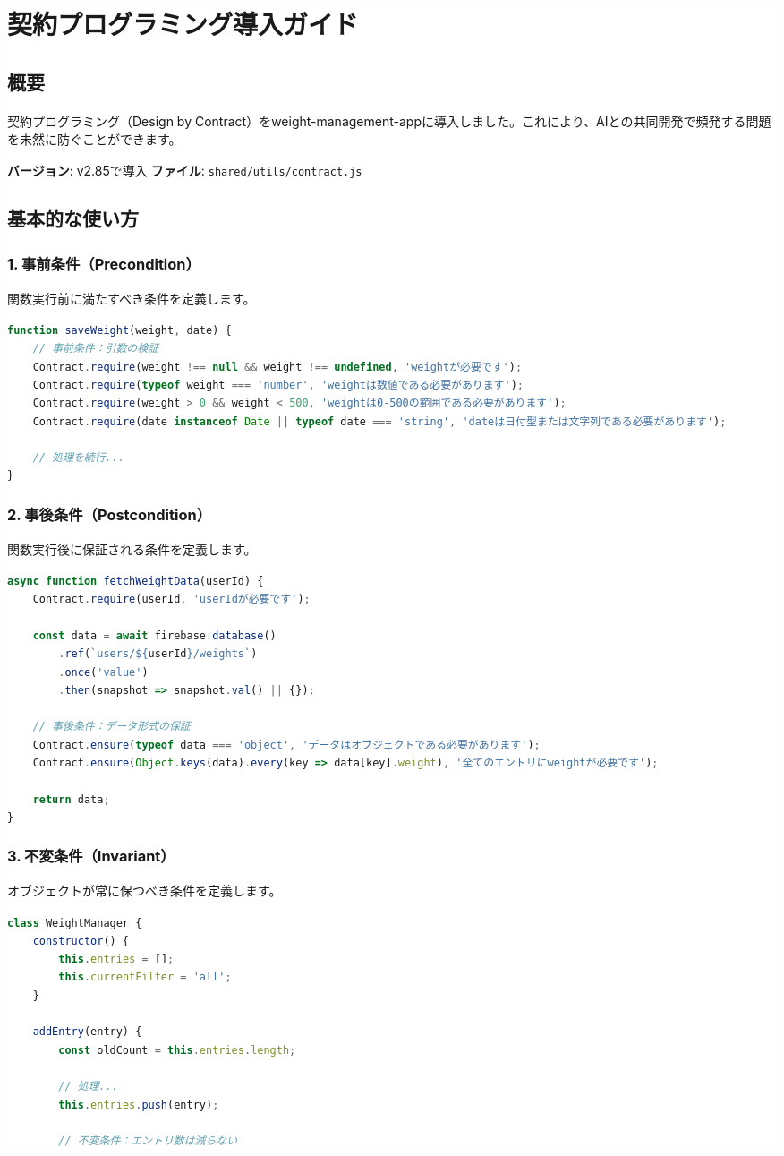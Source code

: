# 契約プログラミング導入ガイド

## 概要

契約プログラミング（Design by Contract）をweight-management-appに導入しました。これにより、AIとの共同開発で頻発する問題を未然に防ぐことができます。

**バージョン**: v2.85で導入
**ファイル**: `shared/utils/contract.js`

## 基本的な使い方

### 1. 事前条件（Precondition）
関数実行前に満たすべき条件を定義します。

```javascript
function saveWeight(weight, date) {
    // 事前条件：引数の検証
    Contract.require(weight !== null && weight !== undefined, 'weightが必要です');
    Contract.require(typeof weight === 'number', 'weightは数値である必要があります');
    Contract.require(weight > 0 && weight < 500, 'weightは0-500の範囲である必要があります');
    Contract.require(date instanceof Date || typeof date === 'string', 'dateは日付型または文字列である必要があります');
    
    // 処理を続行...
}
```

### 2. 事後条件（Postcondition）
関数実行後に保証される条件を定義します。

```javascript
async function fetchWeightData(userId) {
    Contract.require(userId, 'userIdが必要です');
    
    const data = await firebase.database()
        .ref(`users/${userId}/weights`)
        .once('value')
        .then(snapshot => snapshot.val() || {});
    
    // 事後条件：データ形式の保証
    Contract.ensure(typeof data === 'object', 'データはオブジェクトである必要があります');
    Contract.ensure(Object.keys(data).every(key => data[key].weight), '全てのエントリにweightが必要です');
    
    return data;
}
```

### 3. 不変条件（Invariant）
オブジェクトが常に保つべき条件を定義します。

```javascript
class WeightManager {
    constructor() {
        this.entries = [];
        this.currentFilter = 'all';
    }
    
    addEntry(entry) {
        const oldCount = this.entries.length;
        
        // 処理...
        this.entries.push(entry);
        
        // 不変条件：エントリ数は減らない
```